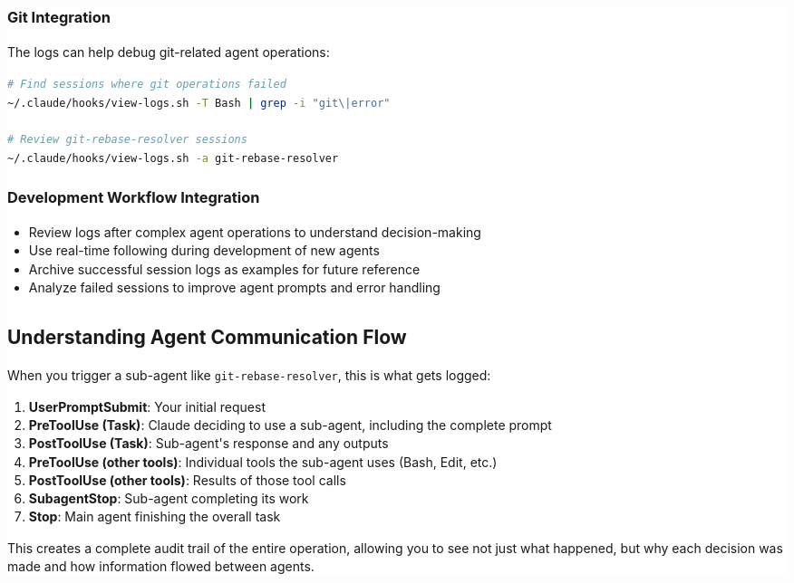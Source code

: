 ### Git Integration
The logs can help debug git-related agent operations:
```bash
# Find sessions where git operations failed
~/.claude/hooks/view-logs.sh -T Bash | grep -i "git\|error"

# Review git-rebase-resolver sessions
~/.claude/hooks/view-logs.sh -a git-rebase-resolver
```

### Development Workflow Integration
- Review logs after complex agent operations to understand decision-making
- Use real-time following during development of new agents
- Archive successful session logs as examples for future reference
- Analyze failed sessions to improve agent prompts and error handling

## Understanding Agent Communication Flow

When you trigger a sub-agent like `git-rebase-resolver`, this is what gets logged:

1. **UserPromptSubmit**: Your initial request
2. **PreToolUse (Task)**: Claude deciding to use a sub-agent, including the complete prompt
3. **PostToolUse (Task)**: Sub-agent's response and any outputs
4. **PreToolUse (other tools)**: Individual tools the sub-agent uses (Bash, Edit, etc.)
5. **PostToolUse (other tools)**: Results of those tool calls
6. **SubagentStop**: Sub-agent completing its work
7. **Stop**: Main agent finishing the overall task

This creates a complete audit trail of the entire operation, allowing you to see not just what happened, but why each decision was made and how information flowed between agents.